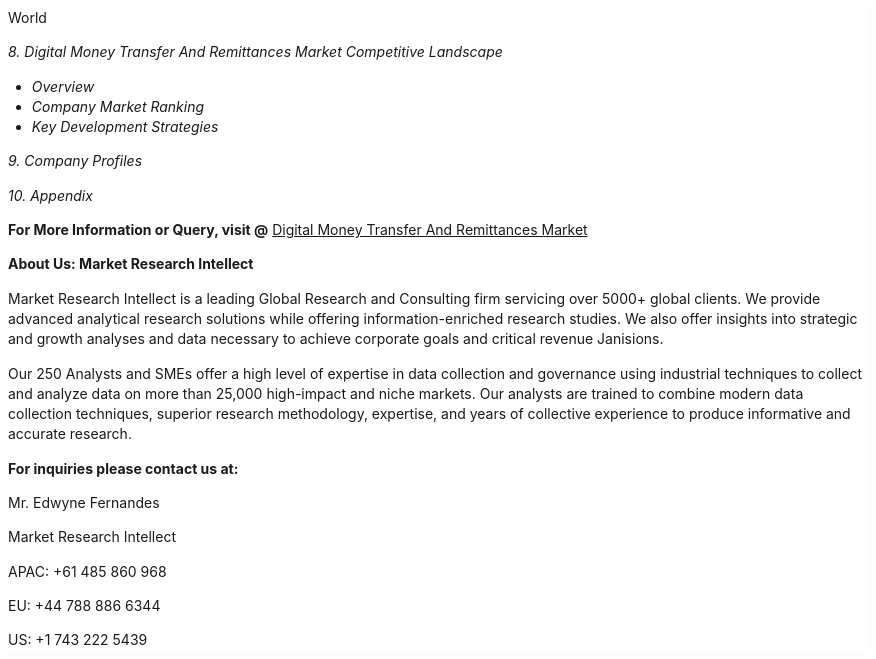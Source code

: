 World</span></em></li></ul><p><em><span class="font-[700]">8. Digital Money Transfer And Remittances Market Competitive Landscape</span></em></p><ul><li><em><span class="">Overview</span></em></li><li><em><span class="">Company Market Ranking</span></em></li><li><em><span class="">Key Development Strategies</span></em></li></ul><p><em><span class="font-[700]">9. Company Profiles</span></em></p><p><em><span class="font-[700]">10. Appendix</span></em></p><p><span class="font-[700]"><strong>For More Information or Query, visit&nbsp;@</strong>&nbsp;</span><span class="font-[700]"><a href="https://www.marketresearchintellect.com/product/global-digital-money-transfer-and-remittances-market-size-and-forecast/?utm_source=Linkedin&utm_medium=838" target="_blank" data-tracking-control-name="article-ssr-frontend-pulse_little-text-block" data-tracking-will-navigate="" data-test-link="">Digital Money Transfer And Remittances Market</a></span></p><p><strong><span class="font-[700]">About Us: Market Research Intellect</span></strong></p><p><span class="">Market Research Intellect is a leading Global Research and Consulting firm servicing over 5000+ global clients. We provide advanced analytical research solutions while offering information-enriched research studies.&nbsp;</span>We also offer insights into strategic and growth analyses and data necessary to achieve corporate goals and critical revenue Janisions.</p><p><span class="">Our 250 Analysts and SMEs offer a high level of expertise in data collection and governance using industrial techniques to collect and analyze data on more than 25,000 high-impact and niche markets. Our analysts are trained to combine modern data collection techniques, superior research methodology, expertise, and years of collective experience to produce informative and accurate research.</span></p><p><strong>For inquiries please contact us at:</strong></p><p>Mr. Edwyne Fernandes</p><p>Market Research Intellect</p><p>APAC: +61 485 860 968</p><p>EU: +44 788 886 6344</p><p>US: +1 743 222 5439</p>
